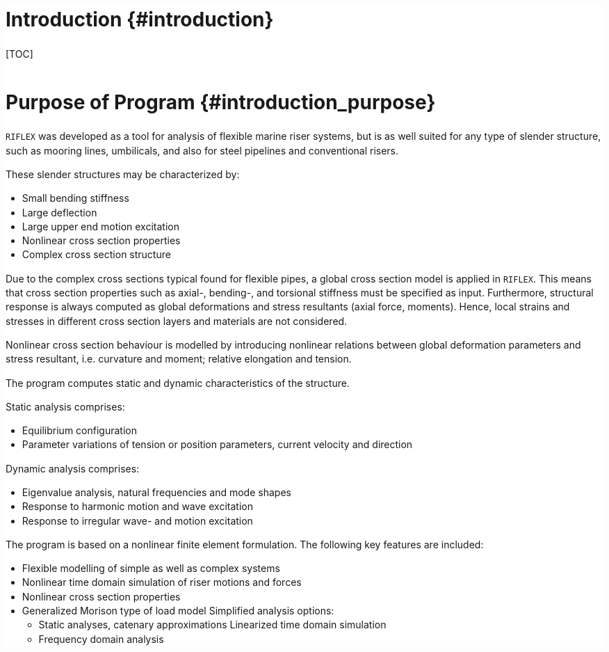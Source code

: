 # Introduction {#introduction}

[TOC]



# Purpose of Program {#introduction_purpose}

`RIFLEX` was developed as a tool for analysis of flexible marine riser
systems, but is as well suited for any type of slender structure, such
as mooring lines, umbilicals, and also for steel pipelines and
conventional risers.

These slender structures may be characterized by:

* Small bending stiffness
* Large deflection
* Large upper end motion excitation
* Nonlinear cross section properties
* Complex cross section structure

Due to the complex cross sections typical found for flexible pipes, a
global cross section model is applied in `RIFLEX`. This means that cross
section properties such as axial-, bending-, and torsional stiffness
must be specified as input. Furthermore, structural response is always
computed as global deformations and stress resultants (axial force,
moments). Hence, local strains and stresses in different cross section
layers and materials are not considered.

Nonlinear cross section behaviour is modelled by introducing nonlinear
relations between global deformation parameters and stress resultant,
i.e. curvature and moment; relative elongation and tension.

The program computes static and dynamic characteristics of the
structure.

Static analysis comprises:

* Equilibrium configuration
* Parameter variations of tension or position parameters, current
  velocity and direction

Dynamic analysis comprises:

* Eigenvalue analysis, natural frequencies and mode shapes
* Response to harmonic motion and wave excitation
* Response to irregular wave- and motion excitation

The program is based on a nonlinear finite element formulation. The
following key features are included:

* Flexible modelling of simple as well as complex systems
* Nonlinear time domain simulation of riser motions and forces
* Nonlinear cross section properties
* Generalized Morison type of load model Simplified analysis options:
    * Static analyses, catenary approximations Linearized time domain
  simulation
    * Frequency domain analysis
